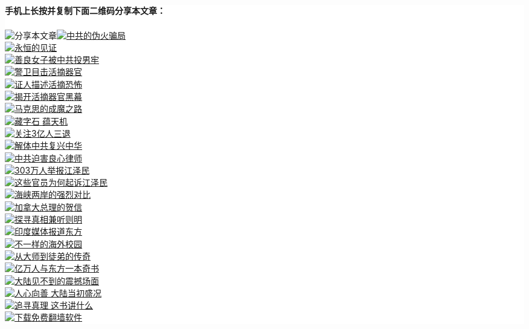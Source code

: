 <strong>手机上长按并复制下面二维码分享本文章：</strong><br><br><img src="http://d1p1.ip.zn2.us/v.php?action=qrcode&url=/gb/20/4/20/n12047397.md%231" title="分享本文章"></td><td VALIGN=TOP><a href="/gb/16/1/21/n4622075.md?dfh#1" target="_blank"><img src="https://raw.githubusercontent.com/qvis220/djy/master/gb/300/wei-f1.jpg" title="中共的伪火骗局"  alt="中共的伪火骗局"></a><br><a href="https://github.com/qvis220/www/blob/master/README.md?dfh#9" target="_blank"><img src="https://raw.githubusercontent.com/qvis220/djy/master/gb/300/yong-h.jpg" title="永恒的见证"  alt="永恒的见证"></a><br><a href="/gb/13/9/29/n3974789.md?dfh#1" target="_blank"><img src="https://raw.githubusercontent.com/qvis220/djy/master/gb/300/shang-lnz.jpg" title="善良女子被中共投男牢"  alt="善良女子被中共投男牢"></a><br><a href="/gb/16/3/16/n4663449.md?dfh#1" target="_blank"><img src="https://raw.githubusercontent.com/qvis220/djy/master/gb/300/huo-z3.jpg" title="警卫目击活摘器官"  alt="警卫目击活摘器官"></a><br><a href="/gb/16/8/7/n8177641.md?dfh#1" target="_blank"><img src="https://raw.githubusercontent.com/qvis220/djy/master/gb/300/huo-z4.jpg" title="证人描述活摘恐怖"  alt="证人描述活摘恐怖"></a><br><a href="/gb/10/4/19/n2881569.md?dfh#1" target="_blank"><img src="https://raw.githubusercontent.com/qvis220/djy/master/gb/300/huo-z1.jpg" title="揭开活摘器官黑幕"  alt="揭开活摘器官黑幕"></a><br><a href="/gb/10/11/7/n3077476.md?dfh#1" target="_blank"><img src="https://raw.githubusercontent.com/qvis220/djy/master/gb/300/ma-ks.jpg" title="马克思的成魔之路"  alt="马克思的成魔之路"></a><br><a href="/gb/14/6/9/n4173977.md?dfh#1" target="_blank"><img src="https://raw.githubusercontent.com/qvis220/djy/master/gb/300/chang-zs.jpg" title="藏字石 蕴天机"  alt="藏字石 蕴天机"></a><br><a href="/gb/18/5/10/n10381511.md?dfh#1" target="_blank"><img src="https://raw.githubusercontent.com/qvis220/djy/master/gb/300/st1.jpg" title="关注3亿人三退"  alt="关注3亿人三退"></a><br><a href="/gb/18/3/21/n10237682.md?dfh#1" target="_blank"><img src="https://raw.githubusercontent.com/qvis220/djy/master/gb/300/jie-t.jpg" title="解体中共复兴中华"  alt="解体中共复兴中华"></a><br><a href="/gb/9/2/9/n2422991.md?dfh#1" target="_blank"><img src="https://raw.githubusercontent.com/qvis220/djy/master/gb/300/gao-zs.jpg" title="中共迫害良心律师"  alt="中共迫害良心律师"></a><br><a href="/gb/18/12/9/n10900044.md?dfh#1" target="_blank"><img src="https://raw.githubusercontent.com/qvis220/djy/master/gb/300/sj1.jpg" title="303万人举报江泽民"  alt="303万人举报江泽民"></a><br><a href="/gb/18/8/28/n10672014.md?dfh#1" target="_blank"><img src="https://raw.githubusercontent.com/qvis220/djy/master/gb/300/sj2.jpg" title="这些官员为何起诉江泽民"  alt="这些官员为何起诉江泽民"></a><br><a href="/gb/8/12/18/n2367165.md?dfh#1" target="_blank"><img src="https://raw.githubusercontent.com/qvis220/djy/master/gb/300/liangan.jpg" title="海峡两岸的强烈对比"  alt="海峡两岸的强烈对比"></a><br><a href="/gb/15/12/10/n4593139.md?dfh#1" target="_blank"><img src="https://raw.githubusercontent.com/qvis220/djy/master/gb/300/jia-ndzl.jpg" title="加拿大总理的贺信"  alt="加拿大总理的贺信"></a><br><a href="/gb/11/6/17/n3289382.md?dfh#1" target="_blank"><img src="https://raw.githubusercontent.com/qvis220/djy/master/gb/300/xiao-wd.jpg" title="探寻真相兼听则明"  alt="探寻真相兼听则明"></a><br><a href="/gb/18/10/27/n10812623.md?dfh#1" target="_blank"><img src="https://raw.githubusercontent.com/qvis220/djy/master/gb/300/yindu.jpg" title="印度媒体报道东方"  alt="印度媒体报道东方"></a><br><a href="/gb/18/6/9/n10469652.md?dfh#1" target="_blank"><img src="https://raw.githubusercontent.com/qvis220/djy/master/gb/300/xie-j.jpg" title="不一样的海外校园"  alt="不一样的海外校园"></a><br><a href="/gb/7/4/5/n1669415.md?dfh#1" target="_blank"><img src="https://raw.githubusercontent.com/qvis220/djy/master/gb/300/li-up.jpg" title="从大师到徒弟的传奇"  alt="从大师到徒弟的传奇"></a><br><a href="/gb/17/5/26/n9191512.md?dfh#1" target="_blank"><img src="https://raw.githubusercontent.com/qvis220/djy/master/gb/300/zfl2.jpg" title="亿万人与东方一本奇书"  alt="亿万人与东方一本奇书"></a><br><a href="/gb/13/11/27/n4020290.md?dfh#1" target="_blank"><img src="https://raw.githubusercontent.com/qvis220/djy/master/gb/300/zhen-h.jpg" title="大陆见不到的震撼场面"  alt="大陆见不到的震撼场面"></a><br><a href="/gb/15/7/17/n4482910.md?dfh#1" target="_blank"><img src="https://raw.githubusercontent.com/qvis220/djy/master/gb/300/dalu-sk.jpg" title="人心向善 大陆当初盛况"  alt="人心向善 大陆当初盛况"></a><br><a href="/gb/19/1/5/n10955468.md?dfh#1" target="_blank"><img src="https://raw.githubusercontent.com/qvis220/djy/master/gb/300/zfl1.jpg" title="追寻真理 这书讲什么"  alt="追寻真理 这书讲什么"></a><br><a href="https://github.com/bannedbook/fanqiang/wiki" target="_blank"><img src="https://raw.githubusercontent.com/qvis220/djy/master/gb/300/fq1.jpg" title="下载免费翻墙软件"  alt="下载免费翻墙软件"></a><br></td></tr></table>